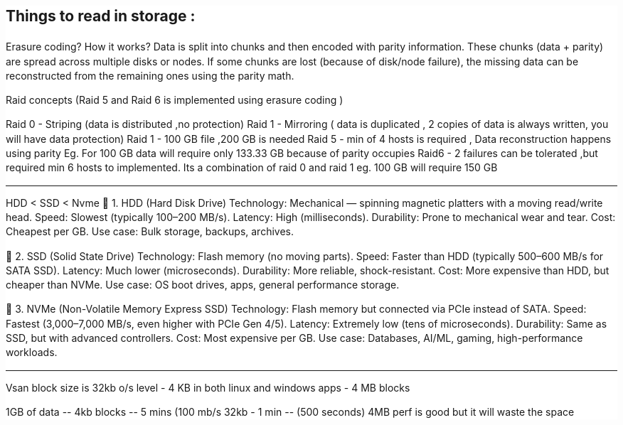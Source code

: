 
Things to read in storage :
--------------------------------

Erasure coding? How it works?
Data is split into chunks and then encoded with parity information.
These chunks (data + parity) are spread across multiple disks or nodes.
If some chunks are lost (because of disk/node failure), the missing data can be reconstructed from the remaining ones using the parity math.

Raid concepts (Raid 5 and Raid 6 is implemented using erasure coding )

Raid 0 - Striping (data is distributed ,no protection)
Raid 1 - Mirroring ( data is duplicated , 2 copies of data is always written, you will have data protection)
Raid 1 - 100 GB file ,200 GB is needed
Raid 5 - min of 4 hosts is required , Data reconstruction happens using parity
Eg. For 100 GB data will require only 133.33 GB because of parity occupies
Raid6 - 2 failures can be tolerated ,but required min 6 hosts to implemented. Its a combination of raid 0 and raid 1
eg. 100 GB will require 150 GB

----------
HDD < SSD < Nvme
🔹 1. HDD (Hard Disk Drive)
    Technology: Mechanical — spinning magnetic platters with a moving read/write head.
    Speed: Slowest (typically 100–200 MB/s).
    Latency: High (milliseconds).
    Durability: Prone to mechanical wear and tear.
    Cost: Cheapest per GB.
    Use case: Bulk storage, backups, archives.

🔹 2. SSD (Solid State Drive)
    Technology: Flash memory (no moving parts).
    Speed: Faster than HDD (typically 500–600 MB/s for SATA SSD).
    Latency: Much lower (microseconds).
    Durability: More reliable, shock-resistant.
    Cost: More expensive than HDD, but cheaper than NVMe.
    Use case: OS boot drives, apps, general performance storage.

🔹 3. NVMe (Non-Volatile Memory Express SSD)
    Technology: Flash memory but connected via PCIe instead of SATA.
    Speed: Fastest (3,000–7,000 MB/s, even higher with PCIe Gen 4/5).
    Latency: Extremely low (tens of microseconds).
    Durability: Same as SSD, but with advanced controllers.
    Cost: Most expensive per GB.
    Use case: Databases, AI/ML, gaming, high-performance workloads.

-------------
Vsan block size is 32kb
o/s level - 4 KB in both linux and windows
apps - 4 MB blocks 


1GB of data -- 4kb blocks -- 5 mins (100 mb/s
32kb - 1 min -- (500 seconds)
4MB perf is good but it will waste the space 
